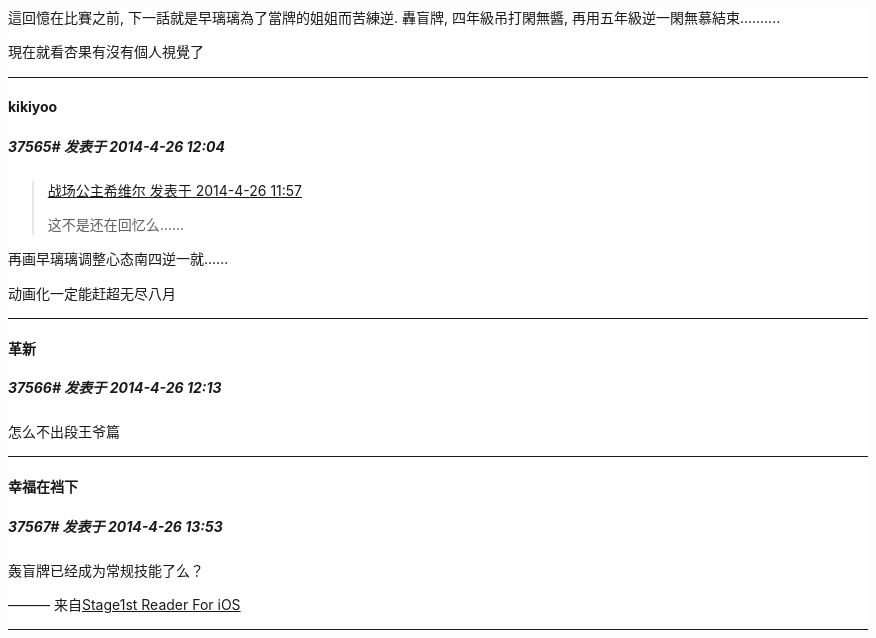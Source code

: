 


這回憶在比賽之前, 下一話就是早璃璃為了當牌的姐姐而苦練逆. 轟盲牌, 四年級吊打閑無醬, 再用五年級逆一閑無慕結束..........


現在就看杏果有沒有個人視覺了







*****

####  kikiyoo  
##### 37565#       发表于 2014-4-26 12:04



<blockquote><a href="httphttps://bbs.saraba1st.com/2b/forum.php?mod=redirect&amp;goto=findpost&amp;pid=25195694&amp;ptid=821720" target="_blank">战场公主希维尔 发表于 2014-4-26 11:57</a>

这不是还在回忆么……</blockquote>
再画早璃璃调整心态南四逆一就......

动画化一定能赶超无尽八月







*****

####  革新  
##### 37566#       发表于 2014-4-26 12:13




怎么不出段王爷篇







*****

####  幸福在裆下  
##### 37567#       发表于 2014-4-26 13:53




轰盲牌已经成为常规技能了么？

——— 来自[Stage1st Reader For iOS](http://itunes.apple.com/us/app/stage1st-reader/id509916119?mt=8)







*****
